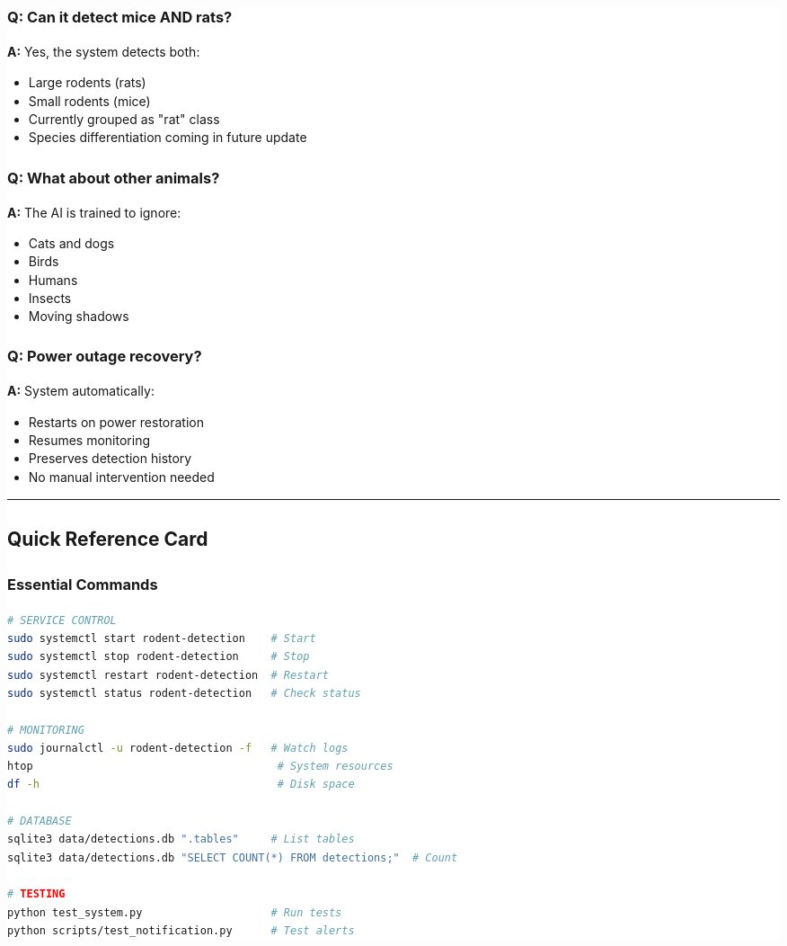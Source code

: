 ### Q: Can it detect mice AND rats?

**A:** Yes, the system detects both:
- Large rodents (rats)
- Small rodents (mice)
- Currently grouped as "rat" class
- Species differentiation coming in future update

### Q: What about other animals?

**A:** The AI is trained to ignore:
- Cats and dogs
- Birds
- Humans
- Insects
- Moving shadows

### Q: Power outage recovery?

**A:** System automatically:
- Restarts on power restoration
- Resumes monitoring
- Preserves detection history
- No manual intervention needed

---

## Quick Reference Card

### Essential Commands

```bash
# SERVICE CONTROL
sudo systemctl start rodent-detection    # Start
sudo systemctl stop rodent-detection     # Stop
sudo systemctl restart rodent-detection  # Restart
sudo systemctl status rodent-detection   # Check status

# MONITORING
sudo journalctl -u rodent-detection -f   # Watch logs
htop                                      # System resources
df -h                                     # Disk space

# DATABASE
sqlite3 data/detections.db ".tables"     # List tables
sqlite3 data/detections.db "SELECT COUNT(*) FROM detections;"  # Count

# TESTING
python test_system.py                    # Run tests
python scripts/test_notification.py      # Test alerts
```

